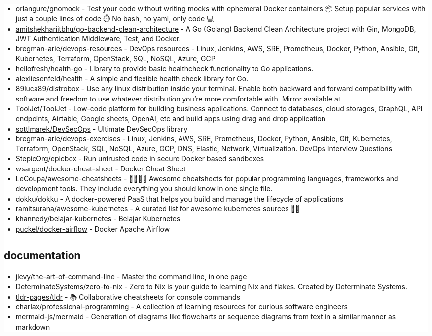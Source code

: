 - [orlangure/gnomock](https://github.com/orlangure/gnomock) - Test your code without writing mocks with ephemeral Docker containers 📦 Setup popular services with just a couple lines of code ⏱️ No bash, no yaml, only code 💻
- [amitshekhariitbhu/go-backend-clean-architecture](https://github.com/amitshekhariitbhu/go-backend-clean-architecture) - A Go (Golang) Backend Clean Architecture project with Gin, MongoDB, JWT Authentication Middleware, Test, and Docker.
- [bregman-arie/devops-resources](https://github.com/bregman-arie/devops-resources) - DevOps resources - Linux, Jenkins, AWS, SRE, Prometheus, Docker, Python, Ansible, Git, Kubernetes, Terraform, OpenStack, SQL, NoSQL, Azure, GCP
- [hellofresh/health-go](https://github.com/hellofresh/health-go) - Library to provide basic healthcheck functionality to Go applications.
- [alexliesenfeld/health](https://github.com/alexliesenfeld/health) - A simple and flexible health check library for Go.
- [89luca89/distrobox](https://github.com/89luca89/distrobox) - Use any linux distribution inside your terminal. Enable both backward and forward compatibility with software and freedom to use whatever distribution you’re more comfortable with. Mirror available at
- [ToolJet/ToolJet](https://github.com/ToolJet/ToolJet) - Low-code platform for building business applications. Connect to databases, cloud storages, GraphQL, API endpoints, Airtable, Google sheets, OpenAI, etc and build apps using drag and drop application 
- [sottlmarek/DevSecOps](https://github.com/sottlmarek/DevSecOps) - Ultimate DevSecOps library
- [bregman-arie/devops-exercises](https://github.com/bregman-arie/devops-exercises) - Linux, Jenkins, AWS, SRE, Prometheus, Docker, Python, Ansible, Git, Kubernetes, Terraform, OpenStack, SQL, NoSQL, Azure, GCP, DNS, Elastic, Network, Virtualization. DevOps Interview Questions
- [StepicOrg/epicbox](https://github.com/StepicOrg/epicbox) - Run untrusted code in secure Docker based sandboxes
- [wsargent/docker-cheat-sheet](https://github.com/wsargent/docker-cheat-sheet) - Docker Cheat Sheet
- [LeCoupa/awesome-cheatsheets](https://github.com/LeCoupa/awesome-cheatsheets) - 👩‍💻👨‍💻 Awesome cheatsheets for popular programming languages, frameworks and development tools. They include everything you should know in one single file.
- [dokku/dokku](https://github.com/dokku/dokku) - A docker-powered PaaS that helps you build and manage the lifecycle of applications
- [ramitsurana/awesome-kubernetes](https://github.com/ramitsurana/awesome-kubernetes) - A curated list for awesome kubernetes sources :ship::tada:
- [khannedy/belajar-kubernetes](https://github.com/khannedy/belajar-kubernetes) - Belajar Kubernetes
- [puckel/docker-airflow](https://github.com/puckel/docker-airflow) - Docker Apache Airflow

## documentation 

- [jlevy/the-art-of-command-line](https://github.com/jlevy/the-art-of-command-line) - Master the command line, in one page
- [DeterminateSystems/zero-to-nix](https://github.com/DeterminateSystems/zero-to-nix) - Zero to Nix is your guide to learning Nix and flakes. Created by Determinate Systems.
- [tldr-pages/tldr](https://github.com/tldr-pages/tldr) - 📚 Collaborative cheatsheets for console commands
- [charlax/professional-programming](https://github.com/charlax/professional-programming) - A collection of learning resources for curious software engineers
- [mermaid-js/mermaid](https://github.com/mermaid-js/mermaid) - Generation of diagrams like flowcharts or sequence diagrams from text in a similar manner as markdown
